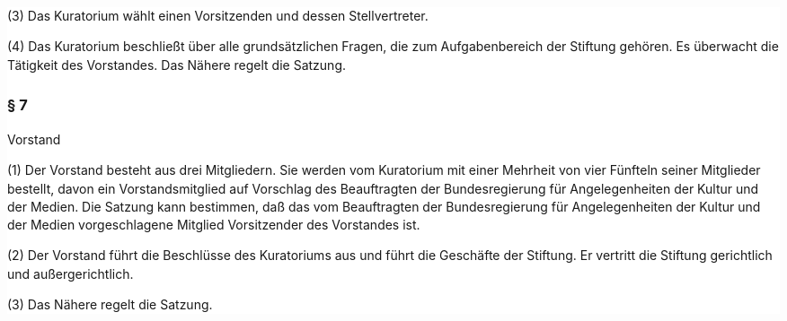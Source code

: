 <div class="jurAbsatz">

(3) Das Kuratorium wählt einen Vorsitzenden und dessen Stellvertreter.

</div>

<div class="jurAbsatz">

(4) Das Kuratorium beschließt über alle grundsätzlichen Fragen, die zum
Aufgabenbereich der Stiftung gehören. Es überwacht die Tätigkeit des
Vorstandes. Das Nähere regelt die Satzung.

</div>

</div>

</div>

</div>

<span id="BJNR025530986BJNE000701320.html"></span>

### § 7  
Vorstand

<div>

<div class="jnhtml">

<div>

<div class="jurAbsatz">

(1) Der Vorstand besteht aus drei Mitgliedern. Sie werden vom Kuratorium
mit einer Mehrheit von vier Fünfteln seiner Mitglieder bestellt, davon
ein Vorstandsmitglied auf Vorschlag des Beauftragten der Bundesregierung
für Angelegenheiten der Kultur und der Medien. Die Satzung kann
bestimmen, daß das vom Beauftragten der Bundesregierung für
Angelegenheiten der Kultur und der Medien vorgeschlagene Mitglied
Vorsitzender des Vorstandes ist.

</div>

<div class="jurAbsatz">

(2) Der Vorstand führt die Beschlüsse des Kuratoriums aus und führt die
Geschäfte der Stiftung. Er vertritt die Stiftung gerichtlich und
außergerichtlich.

</div>

<div class="jurAbsatz">

(3) Das Nähere regelt die Satzung.

</div>

</div>

</div>

</div>

